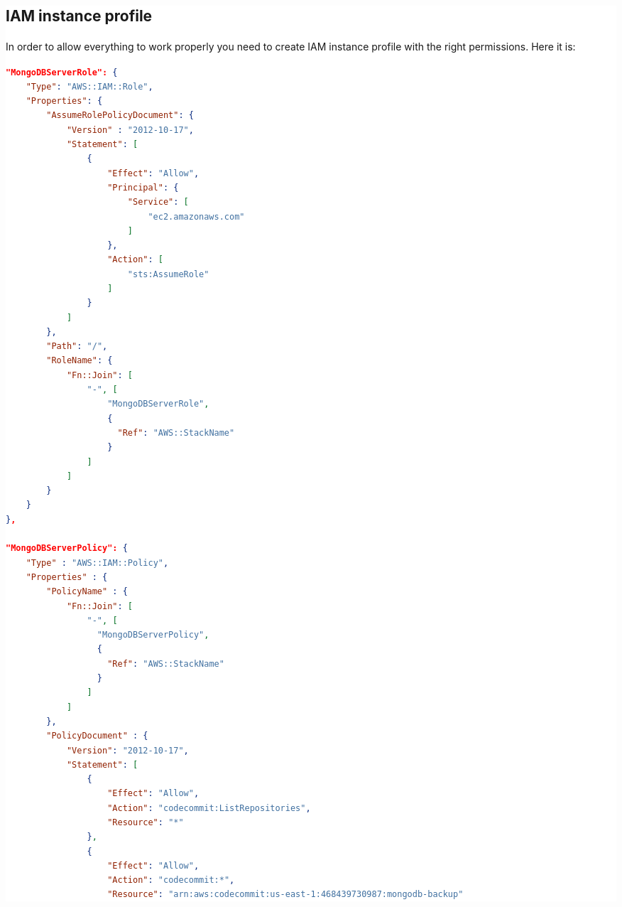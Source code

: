 ## IAM instance profile
In order to allow everything to work properly you need to create IAM instance profile with the right permissions. Here it is:

```json
"MongoDBServerRole": {
    "Type": "AWS::IAM::Role",
    "Properties": {
        "AssumeRolePolicyDocument": {
            "Version" : "2012-10-17",
            "Statement": [
                {
                    "Effect": "Allow",
                    "Principal": {
                        "Service": [
                            "ec2.amazonaws.com"
                        ]
                    },
                    "Action": [
                        "sts:AssumeRole"
                    ]
                }
            ]
        },
        "Path": "/",
        "RoleName": {
            "Fn::Join": [
                "-", [
                    "MongoDBServerRole",
                    {
                      "Ref": "AWS::StackName"
                    }
                ]
            ]
        }
    }
},

"MongoDBServerPolicy": {
    "Type" : "AWS::IAM::Policy",
    "Properties" : {
        "PolicyName" : {
            "Fn::Join": [
                "-", [
                  "MongoDBServerPolicy",
                  {
                    "Ref": "AWS::StackName"
                  }
                ]
            ]
        },
        "PolicyDocument" : {
            "Version": "2012-10-17",
            "Statement": [
                {
                    "Effect": "Allow",
                    "Action": "codecommit:ListRepositories",
                    "Resource": "*"
                },
                {
                    "Effect": "Allow",
                    "Action": "codecommit:*",
                    "Resource": "arn:aws:codecommit:us-east-1:468439730987:mongodb-backup"
```